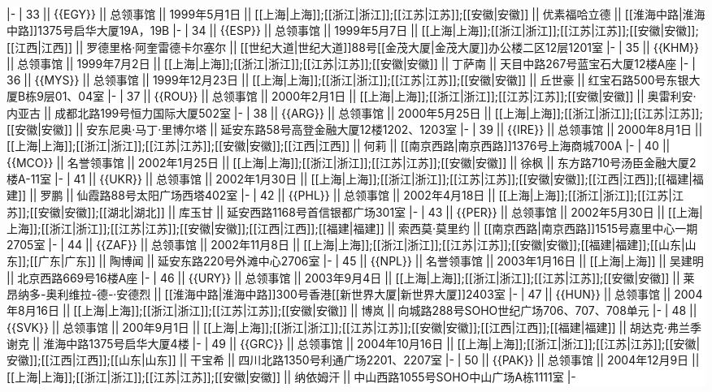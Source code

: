 |-
| 33 || {{EGY}} || 总领事馆 || 1999年5月1日 || [[上海|上海]];[[浙江|浙江]];[[江苏|江苏]];[[安徽|安徽]] || 优素福哈立德 || [[淮海中路|淮海中路]]1375号启华大厦19A，19B
|-
| 34 || {{ESP}} || 总领事馆 || 1999年5月7日 || [[上海|上海]];[[浙江|浙江]];[[江苏|江苏]];[[安徽|安徽]];[[江西|江西]] || 罗德里格·阿奎雷德卡尔塞尔 || [[世纪大道|世纪大道]]88号[[金茂大厦|金茂大厦]]办公楼二区12层1201室
|-
| 35 || {{KHM}} || 总领事馆 || 1999年7月2日 || [[上海|上海]];[[浙江|浙江]];[[江苏|江苏]];[[安徽|安徽]] || 丁萨南 || 天目中路267号蓝宝石大厦12楼A座
|-
| 36 || {{MYS}} || 总领事馆 || 1999年12月23日 || [[上海|上海]];[[浙江|浙江]];[[江苏|江苏]];[[安徽|安徽]] || 丘世豪 || 红宝石路500号东银大厦B栋9层01、04室
|-
| 37 || {{ROU}} || 总领事馆 || 2000年2月1日 || [[上海|上海]];[[浙江|浙江]];[[江苏|江苏]];[[安徽|安徽]] || 奥雷利安·内亚古 || 成都北路199号恒力国际大厦502室
|-
| 38 || {{ARG}} || 总领事馆 || 2000年5月25日 || [[上海|上海]];[[浙江|浙江]];[[江苏|江苏]];[[安徽|安徽]] || 安东尼奥·马丁·里博尔塔 || 延安东路58号高登金融大厦12楼1202、1203室
|-
| 39 || {{IRE}} || 总领事馆 || 2000年8月1日 || [[上海|上海]];[[浙江|浙江]];[[江苏|江苏]];[[安徽|安徽]];[[江西|江西]] || 何莉 || [[南京西路|南京西路]]1376号上海商城700A
|-
| 40 || {{MCO}} || 名誉领事馆 || 2002年1月25日 || [[上海|上海]];[[浙江|浙江]];[[江苏|江苏]];[[安徽|安徽]] || 徐枫 || 东方路710号汤臣金融大厦2楼A-11室
|-
| 41 || {{UKR}} || 总领事馆 || 2002年1月30日 || [[上海|上海]];[[浙江|浙江]];[[江苏|江苏]];[[安徽|安徽]];[[江西|江西]];[[福建|福建]] || 罗鹏 || 仙霞路88号太阳广场西塔402室
|-
| 42 || {{PHL}} || 总领事馆 || 2002年4月18日 || [[上海|上海]];[[浙江|浙江]];[[江苏|江苏]];[[安徽|安徽]];[[湖北|湖北]] || 库玉甘 || 延安西路1168号首信银都广场301室
|-
| 43 || {{PER}} || 总领事馆 || 2002年5月30日 || [[上海|上海]];[[浙江|浙江]];[[江苏|江苏]];[[安徽|安徽]];[[江西|江西]];[[福建|福建]] || 索西莫·莫里约 || [[南京西路|南京西路]]1515号嘉里中心一期2705室
|-
| 44 || {{ZAF}} || 总领事馆 || 2002年11月8日 || [[上海|上海]];[[浙江|浙江]];[[江苏|江苏]];[[安徽|安徽]];[[福建|福建]];[[山东|山东]];[[广东|广东]] || 陶博闻 || 延安东路220号外滩中心2706室
|-
| 45 || {{NPL}} || 名誉领事馆 || 2003年1月16日 || [[上海|上海]] || 吴建明 || 北京西路669号16楼A座
|-
| 46 || {{URY}} || 总领事馆 || 2003年9月4日 || [[上海|上海]];[[浙江|浙江]];[[江苏|江苏]];[[安徽|安徽]] || 莱昂纳多-奥利维拉-德-·安德烈 || [[淮海中路|淮海中路]]300号香港[[新世界大厦|新世界大厦]]2403室
|-
| 47 || {{HUN}} || 总领事馆 || 2004年8月16日 || [[上海|上海]];[[浙江|浙江]];[[江苏|江苏]];[[安徽|安徽]] || 博岚 || 向城路288号SOHO世纪广场706、707、708单元 
|-
| 48 || {{SVK}} || 总领事馆 || 200年9月1日 || [[上海|上海]];[[浙江|浙江]];[[江苏|江苏]];[[安徽|安徽]];[[江西|江西]];[[福建|福建]] || 胡达克·弗兰季谢克 || 淮海中路1375号启华大厦4楼
|-
| 49 || {{GRC}} || 总领事馆 || 2004年10月16日 || [[上海|上海]];[[浙江|浙江]];[[江苏|江苏]];[[安徽|安徽]];[[江西|江西]];[[山东|山东]] || 干宝希 || 四川北路1350号利通广场2201、2207室
|-
| 50 || {{PAK}} || 总领事馆 || 2004年12月9日 || [[上海|上海]];[[浙江|浙江]];[[江苏|江苏]];[[安徽|安徽]] || 纳依姆汗 || 中山西路1055号SOHO中山广场A栋1111室
|-